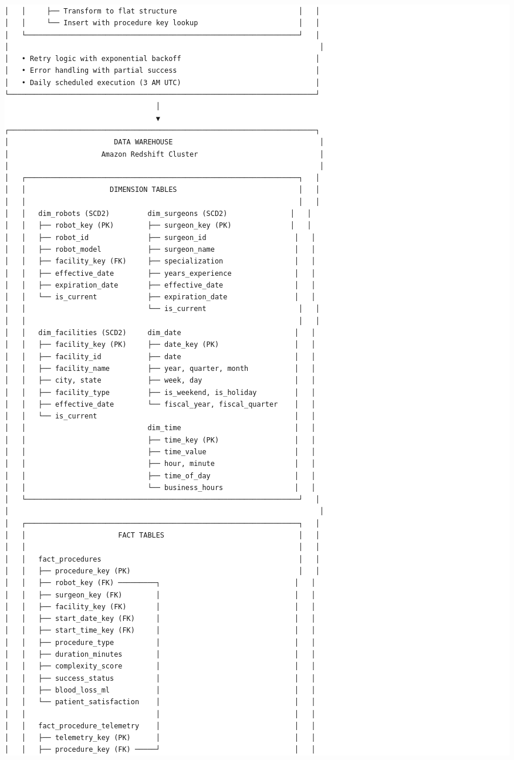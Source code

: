 ```
│   │     ├── Transform to flat structure                             │   │
│   │     └── Insert with procedure key lookup                        │   │
│   └─────────────────────────────────────────────────────────────────┘   │
│                                                                          │
│   • Retry logic with exponential backoff                                │
│   • Error handling with partial success                                 │
│   • Daily scheduled execution (3 AM UTC)                                │
└─────────────────────────────────────────────────────────────────────────┘
                                    │
                                    ▼
┌─────────────────────────────────────────────────────────────────────────┐
│                         DATA WAREHOUSE                                   │
│                      Amazon Redshift Cluster                             │
│                                                                          │
│   ┌─────────────────────────────────────────────────────────────────┐   │
│   │                    DIMENSION TABLES                             │   │
│   │                                                                 │   │
│   │   dim_robots (SCD2)         dim_surgeons (SCD2)               │   │
│   │   ├── robot_key (PK)        ├── surgeon_key (PK)              │   │
│   │   ├── robot_id              ├── surgeon_id                     │   │
│   │   ├── robot_model           ├── surgeon_name                   │   │
│   │   ├── facility_key (FK)     ├── specialization                 │   │
│   │   ├── effective_date        ├── years_experience               │   │
│   │   ├── expiration_date       ├── effective_date                 │   │
│   │   └── is_current            ├── expiration_date                │   │
│   │                             └── is_current                      │   │
│   │                                                                 │   │
│   │   dim_facilities (SCD2)     dim_date                           │   │
│   │   ├── facility_key (PK)     ├── date_key (PK)                  │   │
│   │   ├── facility_id           ├── date                           │   │
│   │   ├── facility_name         ├── year, quarter, month           │   │
│   │   ├── city, state           ├── week, day                      │   │
│   │   ├── facility_type         ├── is_weekend, is_holiday         │   │
│   │   ├── effective_date        └── fiscal_year, fiscal_quarter    │   │
│   │   └── is_current                                               │   │
│   │                             dim_time                           │   │
│   │                             ├── time_key (PK)                  │   │
│   │                             ├── time_value                     │   │
│   │                             ├── hour, minute                   │   │
│   │                             ├── time_of_day                    │   │
│   │                             └── business_hours                 │   │
│   └─────────────────────────────────────────────────────────────────┘   │
│                                                                          │
│   ┌─────────────────────────────────────────────────────────────────┐   │
│   │                      FACT TABLES                                │   │
│   │                                                                 │   │
│   │   fact_procedures                                               │   │
│   │   ├── procedure_key (PK)                                        │   │
│   │   ├── robot_key (FK) ─────────┐                                │   │
│   │   ├── surgeon_key (FK)        │                                │   │
│   │   ├── facility_key (FK)       │                                │   │
│   │   ├── start_date_key (FK)     │                                │   │
│   │   ├── start_time_key (FK)     │                                │   │
│   │   ├── procedure_type          │                                │   │
│   │   ├── duration_minutes        │                                │   │
│   │   ├── complexity_score        │                                │   │
│   │   ├── success_status          │                                │   │
│   │   ├── blood_loss_ml           │                                │   │
│   │   └── patient_satisfaction    │                                │   │
│   │                               │                                │   │
│   │   fact_procedure_telemetry    │                                │   │
│   │   ├── telemetry_key (PK)      │                                │   │
│   │   ├── procedure_key (FK) ─────┘                                │   │
```